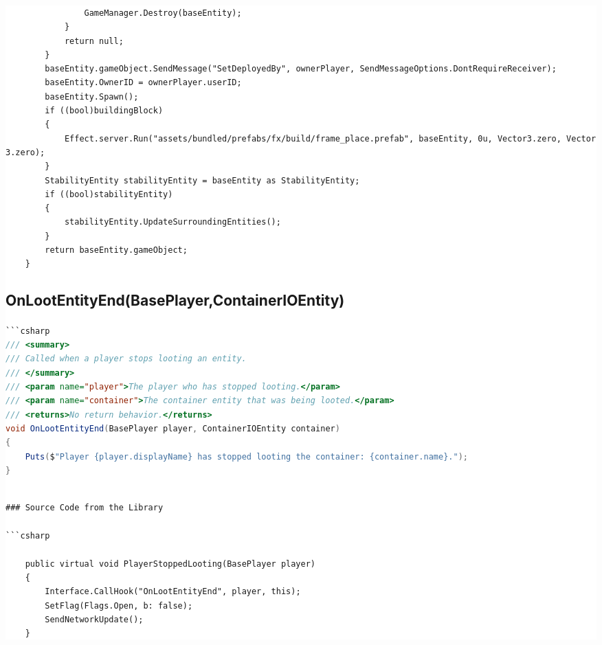 ```
				GameManager.Destroy(baseEntity);
			}
			return null;
		}
		baseEntity.gameObject.SendMessage("SetDeployedBy", ownerPlayer, SendMessageOptions.DontRequireReceiver);
		baseEntity.OwnerID = ownerPlayer.userID;
		baseEntity.Spawn();
		if ((bool)buildingBlock)
		{
			Effect.server.Run("assets/bundled/prefabs/fx/build/frame_place.prefab", baseEntity, 0u, Vector3.zero, Vector3.zero);
		}
		StabilityEntity stabilityEntity = baseEntity as StabilityEntity;
		if ((bool)stabilityEntity)
		{
			stabilityEntity.UpdateSurroundingEntities();
		}
		return baseEntity.gameObject;
	}

```

## OnLootEntityEnd(BasePlayer,ContainerIOEntity)

```csharp
```csharp
/// <summary>
/// Called when a player stops looting an entity.
/// </summary>
/// <param name="player">The player who has stopped looting.</param>
/// <param name="container">The container entity that was being looted.</param>
/// <returns>No return behavior.</returns>
void OnLootEntityEnd(BasePlayer player, ContainerIOEntity container)
{
    Puts($"Player {player.displayName} has stopped looting the container: {container.name}.");
}
```
```

### Source Code from the Library

```csharp

	public virtual void PlayerStoppedLooting(BasePlayer player)
	{
		Interface.CallHook("OnLootEntityEnd", player, this);
		SetFlag(Flags.Open, b: false);
		SendNetworkUpdate();
	}

```
